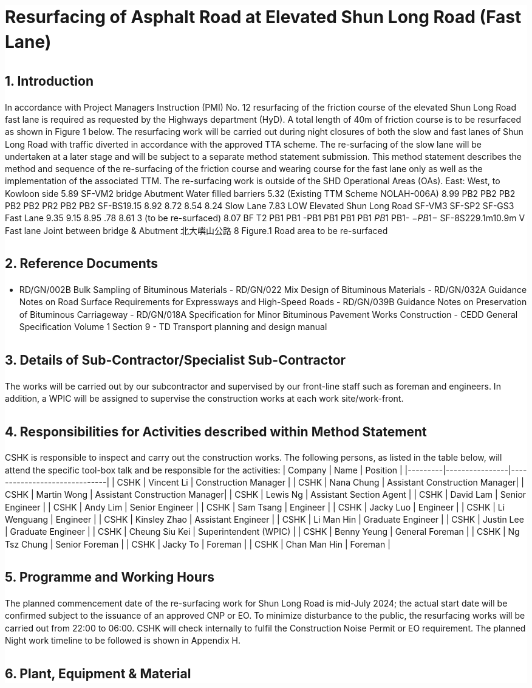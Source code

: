 # Resurfacing of Asphalt Road at Elevated Shun Long Road (Fast Lane)
## 1. Introduction
In accordance with Project Managers Instruction (PMI) No. 12 resurfacing of the friction course of the elevated Shun Long Road fast lane is required as requested by the Highways department (HyD). A total length of 40m of friction course is to be resurfaced as shown in Figure 1 below. The resurfacing work will be carried out during night closures of both the slow and fast lanes of Shun Long Road with traffic diverted in accordance with the approved TTA scheme. The re-surfacing of the slow lane will be undertaken at a later stage and will be subject to a separate method statement submission. This method statement describes the method and sequence of the re-surfacing of the friction course and wearing course for the fast lane only as well as the implementation of the associated TTM. The re-surfacing work is outside of the SHD Operational Areas (OAs).  East: West, to Kowloon side 5.89 SF-VM2 bridge Abutment Water filled barriers 5.32 (Existing TTM Scheme NOLAH-006A) 8.99 PB2 PB2 PB2 PB2 PB2 PR2 PB2 PB2 SF-BS19.15 8.92 8.72 8.54 8.24 Slow Lane 7.83 LOW Elevated Shun Long Road SF-VM3 SF-SP2 SF-GS3 Fast Lane 9.35 9.15 8.95 .78 8.61 3 (to be re-surfaced) 8.07 BF T2 PB1 PB1 -PB1 PB1 PB1 PB1 $P B 1$ PB1- $- P B 1 -$ SF-8S229.1m10.9m V Fast lane Joint between bridge & Abutment 北大嶼山公路 8 Figure.1 Road area to be re-surfaced
## 2. Reference Documents
- RD/GN/002B Bulk Sampling of Bituminous Materials - RD/GN/022 Mix Design of Bituminous Materials - RD/GN/032A Guidance Notes on Road Surface Requirements for Expressways and High-Speed Roads - RD/GN/039B Guidance Notes on Preservation of Bituminous Carriageway - RD/GN/018A Specification for Minor Bituminous Pavement Works Construction - CEDD General Specification Volume 1 Section 9 - TD Transport planning and design manual
## 3. Details of Sub-Contractor/Specialist Sub-Contractor
The works will be carried out by our subcontractor and supervised by our front-line staff such as foreman and engineers. In addition, a WPIC will be assigned to supervise the construction works at each work site/work-front.
## 4. Responsibilities for Activities described within Method Statement
CSHK is responsible to inspect and carry out the construction works. The following persons, as listed in the table below, will attend the specific tool-box talk and be responsible for the activities:  | Company | Name           | Position                     | |---------|----------------|------------------------------| | CSHK    | Vincent Li     | Construction Manager         | | CSHK    | Nana Chung     | Assistant Construction Manager| | CSHK    | Martin Wong    | Assistant Construction Manager| | CSHK    | Lewis Ng       | Assistant Section Agent      | | CSHK    | David Lam      | Senior Engineer              | | CSHK    | Andy Lim       | Senior Engineer              | | CSHK    | Sam Tsang      | Engineer                     | | CSHK    | Jacky Luo      | Engineer                     | | CSHK    | Li Wenguang    | Engineer                     | | CSHK    | Kinsley Zhao   | Assistant Engineer           | | CSHK    | Li Man Hin     | Graduate Engineer            | | CSHK    | Justin Lee     | Graduate Engineer            | | CSHK    | Cheung Siu Kei | Superintendent (WPIC)        | | CSHK    | Benny Yeung    | General Foreman              | | CSHK    | Ng Tsz Chung   | Senior Foreman               | | CSHK    | Jacky To       | Foreman                      | | CSHK    | Chan Man Hin   | Foreman                      |
## 5. Programme and Working Hours
The planned commencement date of the re-surfacing work for Shun Long Road is mid-July 2024; the actual start date will be confirmed subject to the issuance of an approved CNP or EO. To minimize disturbance to the public, the resurfacing works will be carried out from 22:00 to 06:00. CSHK will check internally to fulfil the Construction Noise Permit or EO requirement. The planned Night work timeline to be followed is shown in Appendix H.
## 6. Plant, Equipment & Material